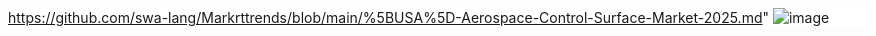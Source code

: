 <a href=https://github.com/swa-lang/Markrttrends/blob/main/%5BUSA%5D-Aerospace-Control-Surface-Market-2025.md>https://github.com/swa-lang/Markrttrends/blob/main/%5BUSA%5D-Aerospace-Control-Surface-Market-2025.md</a>"
![image](https://github.com/user-attachments/assets/d98f6c9b-26e9-453d-9e2c-6eae4611a316)
